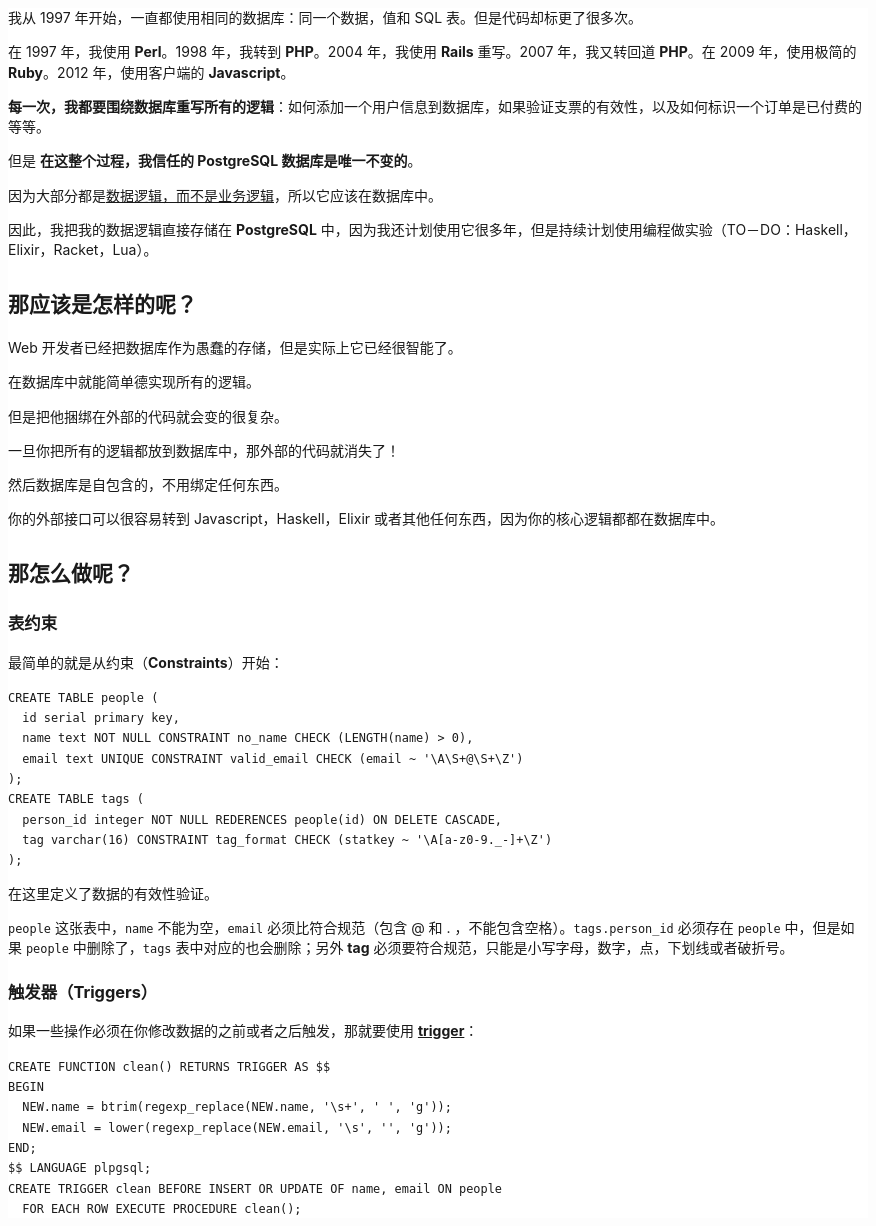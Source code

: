 我从 1997 年开始，一直都使用相同的数据库：同一个数据，值和 SQL 表。但是代码却标更了很多次。

在 1997 年，我使用 **Perl**。1998 年，我转到 **PHP**。2004 年，我使用 **Rails** 重写。2007 年，我又转回道 **PHP**。在 2009 年，使用极简的 **Ruby**。2012 年，使用客户端的 **Javascript**。

**每一次，我都要围绕数据库重写所有的逻辑**：如何添加一个用户信息到数据库，如果验证支票的有效性，以及如何标识一个订单是已付费的等等。

但是 **在这整个过程，我信任的 PostgreSQL 数据库是唯一不变的**。

因为大部分都是[数据逻辑，而不是业务逻辑](http://rob.conery.io/2015/02/21/its-time-to-get-over-that-stored-procedure-aversion-you-have/)，所以它应该在数据库中。

因此，我把我的数据逻辑直接存储在 **PostgreSQL** 中，因为我还计划使用它很多年，但是持续计划使用编程做实验（TO－DO：Haskell，Elixir，Racket，Lua）。

## 那应该是怎样的呢？

Web 开发者已经把数据库作为愚蠢的存储，但是实际上它已经很智能了。

在数据库中就能简单德实现所有的逻辑。

但是把他捆绑在外部的代码就会变的很复杂。

一旦你把所有的逻辑都放到数据库中，那外部的代码就消失了！

然后数据库是自包含的，不用绑定任何东西。

你的外部接口可以很容易转到 Javascript，Haskell，Elixir 或者其他任何东西，因为你的核心逻辑都都在数据库中。

## 那怎么做呢？

### 表约束

最简单的就是从约束（**Constraints**）开始：

	CREATE TABLE people (
	  id serial primary key,
	  name text NOT NULL CONSTRAINT no_name CHECK (LENGTH(name) > 0),
	  email text UNIQUE CONSTRAINT valid_email CHECK (email ~ '\A\S+@\S+\Z')
	);
	CREATE TABLE tags (
	  person_id integer NOT NULL REDERENCES people(id) ON DELETE CASCADE,
	  tag varchar(16) CONSTRAINT tag_format CHECK (statkey ~ '\A[a-z0-9._-]+\Z')
	);
	
在这里定义了数据的有效性验证。

`people` 这张表中，`name` 不能为空，`email` 必须比符合规范（包含 @ 和 . ，不能包含空格）。`tags.person_id` 必须存在 `people` 中，但是如果 `people` 中删除了，`tags` 表中对应的也会删除；另外 **tag** 必须要符合规范，只能是小写字母，数字，点，下划线或者破折号。

### 触发器（Triggers）

如果一些操作必须在你修改数据的之前或者之后触发，那就要使用 [**trigger**](http://n3xtchen.github.io/n3xtchen/postgresql/2015/04/14/postgresql---trigger/)：

	CREATE FUNCTION clean() RETURNS TRIGGER AS $$
	BEGIN
	  NEW.name = btrim(regexp_replace(NEW.name, '\s+', ' ', 'g'));
	  NEW.email = lower(regexp_replace(NEW.email, '\s', '', 'g'));
	END;
	$$ LANGUAGE plpgsql;
	CREATE TRIGGER clean BEFORE INSERT OR UPDATE OF name, email ON people
	  FOR EACH ROW EXECUTE PROCEDURE clean();
